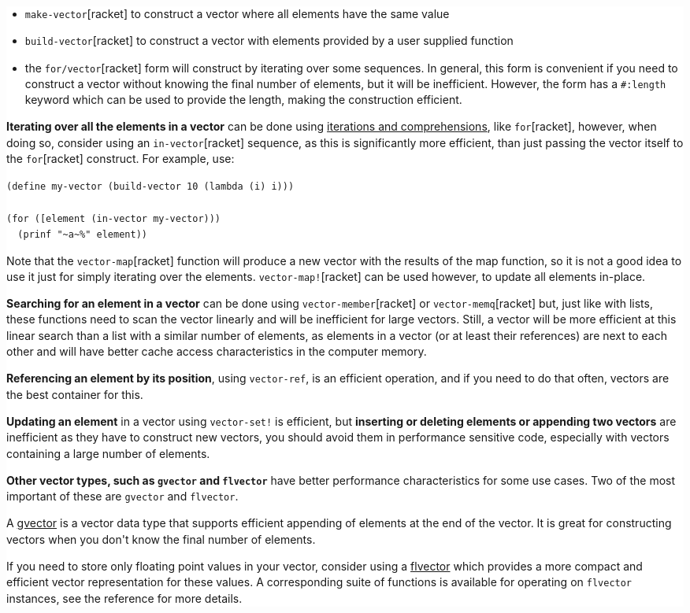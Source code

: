 * `make-vector`[racket] to construct a vector where all elements have the same
  value

* `build-vector`[racket] to construct a vector with elements provided by a
  user supplied function
  
* the `for/vector`[racket] form will construct by iterating over some
  sequences.  In general, this form is convenient if you need to construct a
  vector without knowing the final number of elements, but it will be
  inefficient.  However, the form has a `#:length` keyword which can be used
  to provide the length, making the construction efficient.

**Iterating over all the elements in a vector** can be done using [iterations
and comprehensions][for], like `for`[racket], however, when doing so, consider
using an `in-vector`[racket] sequence, as this is significantly more
efficient, than just passing the vector itself to the `for`[racket] construct.
For example, use:

```racket
(define my-vector (build-vector 10 (lambda (i) i)))

(for ([element (in-vector my-vector)))
  (prinf "~a~%" element))
```

Note that the `vector-map`[racket] function will produce a new vector with the
results of the map function, so it is not a good idea to use it just for
simply iterating over the elements.  `vector-map!`[racket] can be used
however, to update all elements in-place.

**Searching for an element in a vector** can be done using
`vector-member`[racket] or `vector-memq`[racket] but, just like with lists,
these functions need to scan the vector linearly and will be inefficient for
large vectors.  Still, a vector will be more efficient at this linear search
than a list with a similar number of elements, as elements in a vector (or at
least their references) are next to each other and will have better cache
access characteristics in the computer memory.

**Referencing an element by its position**, using `vector-ref`, is an
efficient operation, and if you need to do that often, vectors are the best
container for this.

**Updating an element** in a vector using `vector-set!` is efficient, but
**inserting or deleting elements or appending two vectors** are inefficient as
they have to construct new vectors, you should avoid them in performance
sensitive code, especially with vectors containing a large number of elements.

**Other vector types, such as `gvector` and `flvector`** have better
performance characteristics for some use cases.  Two of the most important of
these are `gvector` and `flvector`.

A [gvector][gvr] is a vector data type that supports efficient appending of
elements at the end of the vector.  It is great for constructing vectors when
you don't know the final number of elements.

If you need to store only floating point values in your vector, consider using
a [flvector][flvr] which provides a more compact and efficient vector
representation for these values.  A corresponding suite of functions is
available for operating on `flvector` instances, see the reference for more
details.


[lo]: http://docs.racket-lang.org/guide/Lists__Iteration__and_Recursion.html
[co]: http://docs.racket-lang.org/guide/Pairs__Lists__and_Racket_Syntax.html
[lr]: http://docs.racket-lang.org/reference/pairs.htm
[flvr]: http://docs.racket-lang.org/reference/flonums.html?#(part._flvectors)
[flr]: http://docs.racket-lang.org/reference/flonums.html
[vr]: http://docs.racket-lang.org/reference/vectors.html
[vo]: http://docs.racket-lang.org/guide/vectors.html
[gvr]: http://docs.racket-lang.org/data/gvector.html
[hto]: http://docs.racket-lang.org/guide/hash-tables.html
[htr]: http://docs.racket-lang.org/reference/hashtables.html
[htdp]: https://www.htdp.org/
[sicp]: https://mitpress.mit.edu/sites/default/files/sicp/index.html
[for]: https://docs.racket-lang.org/reference/for.html